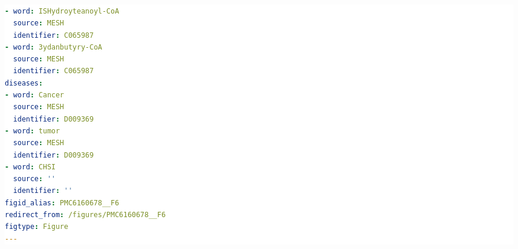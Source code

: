 ```yaml
- word: ISHydroyteanoyl-CoA
  source: MESH
  identifier: C065987
- word: 3ydanbutyry-CoA
  source: MESH
  identifier: C065987
diseases:
- word: Cancer
  source: MESH
  identifier: D009369
- word: tumor
  source: MESH
  identifier: D009369
- word: CHSI
  source: ''
  identifier: ''
figid_alias: PMC6160678__F6
redirect_from: /figures/PMC6160678__F6
figtype: Figure
---
```

